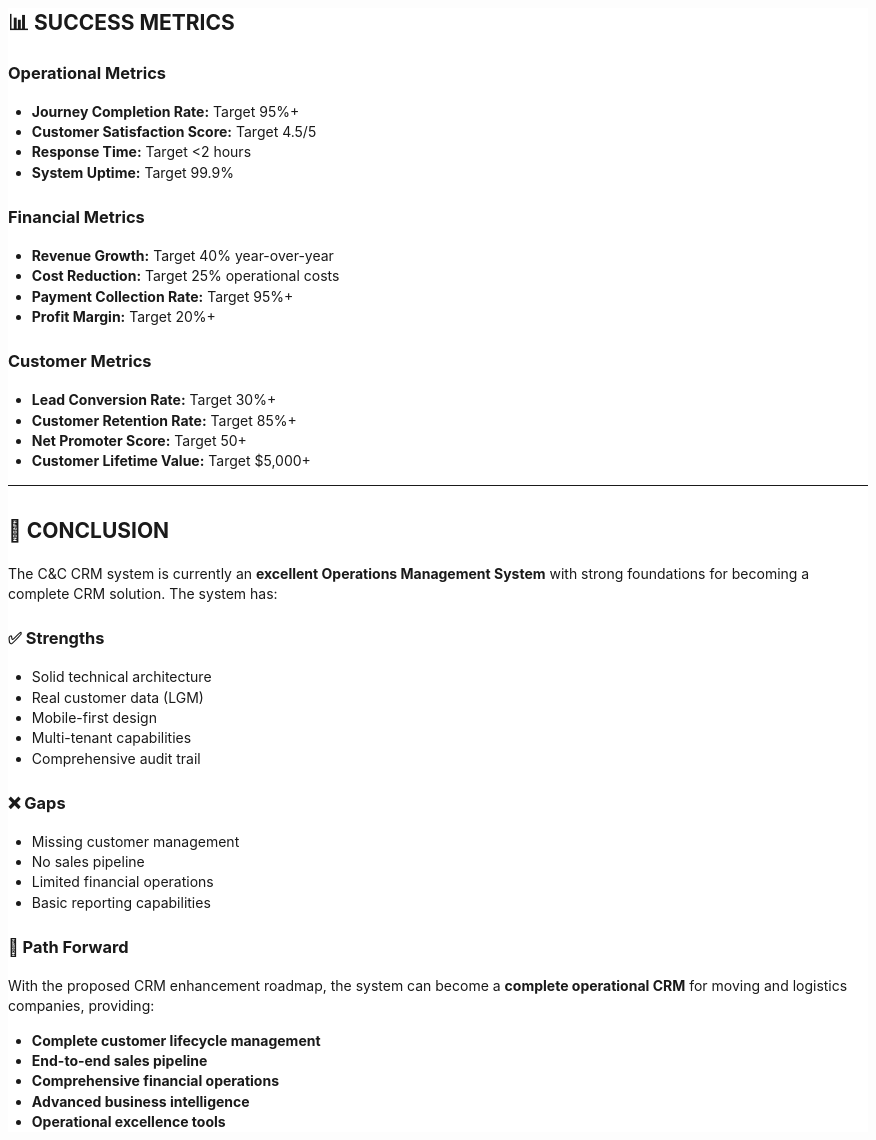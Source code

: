 ## 📊 **SUCCESS METRICS**

### **Operational Metrics**
- **Journey Completion Rate:** Target 95%+
- **Customer Satisfaction Score:** Target 4.5/5
- **Response Time:** Target <2 hours
- **System Uptime:** Target 99.9%

### **Financial Metrics**
- **Revenue Growth:** Target 40% year-over-year
- **Cost Reduction:** Target 25% operational costs
- **Payment Collection Rate:** Target 95%+
- **Profit Margin:** Target 20%+

### **Customer Metrics**
- **Lead Conversion Rate:** Target 30%+
- **Customer Retention Rate:** Target 85%+
- **Net Promoter Score:** Target 50+
- **Customer Lifetime Value:** Target $5,000+

---

## 🎯 **CONCLUSION**

The C&C CRM system is currently an **excellent Operations Management System** with strong foundations for becoming a complete CRM solution. The system has:

### **✅ Strengths**
- Solid technical architecture
- Real customer data (LGM)
- Mobile-first design
- Multi-tenant capabilities
- Comprehensive audit trail

### **❌ Gaps**
- Missing customer management
- No sales pipeline
- Limited financial operations
- Basic reporting capabilities

### **🚀 Path Forward**
With the proposed CRM enhancement roadmap, the system can become a **complete operational CRM** for moving and logistics companies, providing:

- **Complete customer lifecycle management**
- **End-to-end sales pipeline**
- **Comprehensive financial operations**
- **Advanced business intelligence**
- **Operational excellence tools**
